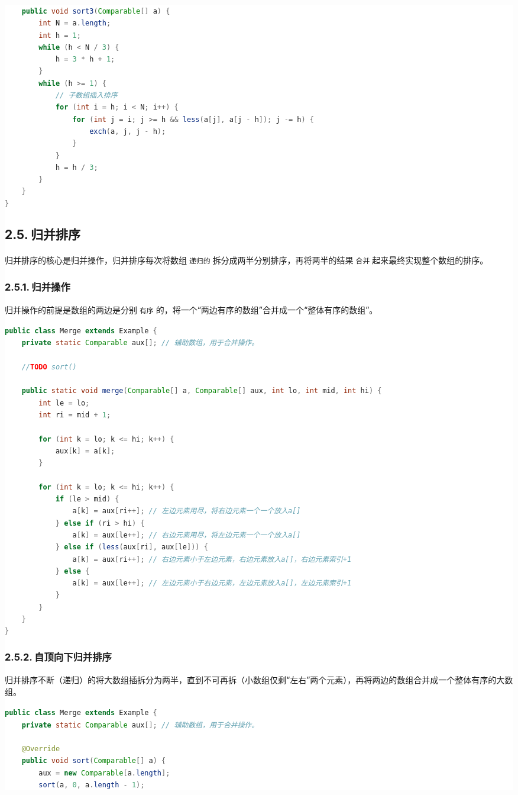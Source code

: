 ```java
    public void sort3(Comparable[] a) {
        int N = a.length;
        int h = 1;
        while (h < N / 3) {
            h = 3 * h + 1;
        }
        while (h >= 1) {
            // 子数组插入排序
            for (int i = h; i < N; i++) {
                for (int j = i; j >= h && less(a[j], a[j - h]); j -= h) {
                    exch(a, j, j - h);
                }
            }
            h = h / 3;
        }
    }
}
```
## 2.5. 归并排序
归并排序的核心是归并操作，归并排序每次将数组 `递归的` 拆分成两半分别排序，再将两半的结果 `合并` 起来最终实现整个数组的排序。

### 2.5.1. 归并操作
归并操作的前提是数组的两边是分别 `有序` 的，将一个“两边有序的数组”合并成一个“整体有序的数组”。
```java
public class Merge extends Example {
    private static Comparable aux[]; // 辅助数组，用于合并操作。
    
    //TODO sort()
    
    public static void merge(Comparable[] a, Comparable[] aux, int lo, int mid, int hi) {
        int le = lo;
        int ri = mid + 1;

        for (int k = lo; k <= hi; k++) {
            aux[k] = a[k];
        }

        for (int k = lo; k <= hi; k++) {
            if (le > mid) {
                a[k] = aux[ri++]; // 左边元素用尽，将右边元素一个一个放入a[]
            } else if (ri > hi) {
                a[k] = aux[le++]; // 右边元素用尽，将左边元素一个一个放入a[]
            } else if (less(aux[ri], aux[le])) {
                a[k] = aux[ri++]; // 右边元素小于左边元素，右边元素放入a[]，右边元素索引+1
            } else {
                a[k] = aux[le++]; // 左边元素小于右边元素，左边元素放入a[]，左边元素索引+1
            }
        }
    }
}
```
### 2.5.2. 自顶向下归并排序
归并排序不断（递归）的将大数组插拆分为两半，直到不可再拆（小数组仅剩“左右”两个元素），再将两边的数组合并成一个整体有序的大数组。
```java
public class Merge extends Example {
    private static Comparable aux[]; // 辅助数组，用于合并操作。
    
    @Override
    public void sort(Comparable[] a) {
        aux = new Comparable[a.length];
        sort(a, 0, a.length - 1);
```